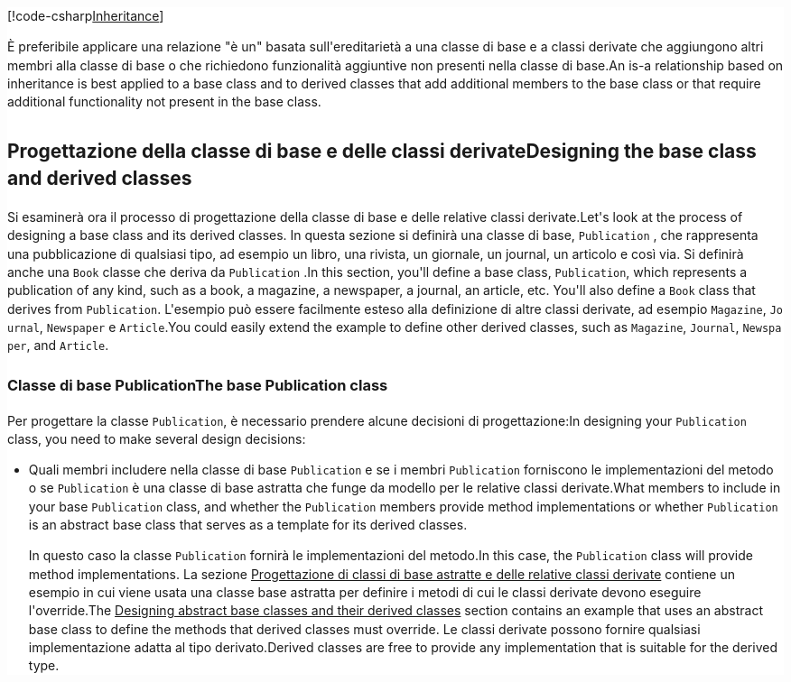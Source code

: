 [!code-csharp[Inheritance](../../../samples/snippets/csharp/tutorials/inheritance/is-a.cs#2)]

<span data-ttu-id="521a0-202">È preferibile applicare una relazione "è un" basata sull'ereditarietà a una classe di base e a classi derivate che aggiungono altri membri alla classe di base o che richiedono funzionalità aggiuntive non presenti nella classe di base.</span><span class="sxs-lookup"><span data-stu-id="521a0-202">An is-a relationship based on inheritance is best applied to a base class and to derived classes that add additional members to the base class or that require additional functionality not present in the base class.</span></span>

## <a name="designing-the-base-class-and-derived-classes"></a><span data-ttu-id="521a0-203">Progettazione della classe di base e delle classi derivate</span><span class="sxs-lookup"><span data-stu-id="521a0-203">Designing the base class and derived classes</span></span>

<span data-ttu-id="521a0-204">Si esaminerà ora il processo di progettazione della classe di base e delle relative classi derivate.</span><span class="sxs-lookup"><span data-stu-id="521a0-204">Let's look at the process of designing a base class and its derived classes.</span></span> <span data-ttu-id="521a0-205">In questa sezione si definirà una classe di base, `Publication` , che rappresenta una pubblicazione di qualsiasi tipo, ad esempio un libro, una rivista, un giornale, un journal, un articolo e così via. Si definirà anche una `Book` classe che deriva da `Publication` .</span><span class="sxs-lookup"><span data-stu-id="521a0-205">In this section, you'll define a base class, `Publication`, which represents a publication of any kind, such as a book, a magazine, a newspaper, a journal, an article, etc. You'll also define a `Book` class that derives from `Publication`.</span></span> <span data-ttu-id="521a0-206">L'esempio può essere facilmente esteso alla definizione di altre classi derivate, ad esempio `Magazine`, `Journal`, `Newspaper` e `Article`.</span><span class="sxs-lookup"><span data-stu-id="521a0-206">You could easily extend the example to define other derived classes, such as `Magazine`, `Journal`, `Newspaper`, and `Article`.</span></span>

### <a name="the-base-publication-class"></a><span data-ttu-id="521a0-207">Classe di base Publication</span><span class="sxs-lookup"><span data-stu-id="521a0-207">The base Publication class</span></span>

<span data-ttu-id="521a0-208">Per progettare la classe `Publication`, è necessario prendere alcune decisioni di progettazione:</span><span class="sxs-lookup"><span data-stu-id="521a0-208">In designing your `Publication` class, you need to make several design decisions:</span></span>

- <span data-ttu-id="521a0-209">Quali membri includere nella classe di base `Publication` e se i membri `Publication` forniscono le implementazioni del metodo o se `Publication` è una classe di base astratta che funge da modello per le relative classi derivate.</span><span class="sxs-lookup"><span data-stu-id="521a0-209">What members to include in your base `Publication` class, and whether the `Publication` members provide method implementations or whether `Publication` is an abstract base class that serves as a template for its derived classes.</span></span>

  <span data-ttu-id="521a0-210">In questo caso la classe `Publication` fornirà le implementazioni del metodo.</span><span class="sxs-lookup"><span data-stu-id="521a0-210">In this case, the `Publication` class will provide method implementations.</span></span> <span data-ttu-id="521a0-211">La sezione [Progettazione di classi di base astratte e delle relative classi derivate](#abstract) contiene un esempio in cui viene usata una classe base astratta per definire i metodi di cui le classi derivate devono eseguire l'override.</span><span class="sxs-lookup"><span data-stu-id="521a0-211">The [Designing abstract base classes and their derived classes](#abstract) section contains an example that uses an abstract base class to define the methods that derived classes must override.</span></span> <span data-ttu-id="521a0-212">Le classi derivate possono fornire qualsiasi implementazione adatta al tipo derivato.</span><span class="sxs-lookup"><span data-stu-id="521a0-212">Derived classes are free to provide any implementation that is suitable for the derived type.</span></span>
